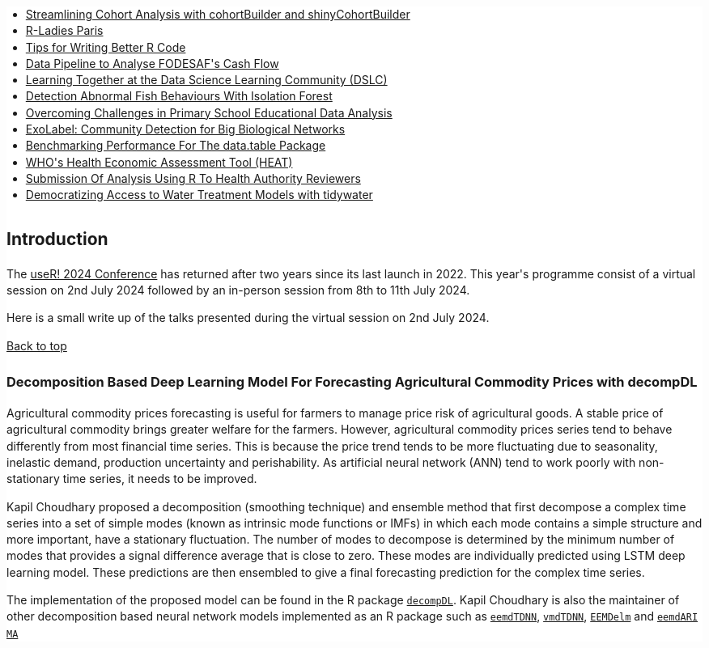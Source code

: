 -   [Streamlining Cohort Analysis with cohortBuilder and shinyCohortBuilder](#streamlining-cohort-analysis-with-cohortbuilder-and-shinycohortbuilder)
-   [R-Ladies Paris](#r-ladies-paris)
-   [Tips for Writing Better R Code](#tips-for-writing-better-r-code)
-   [Data Pipeline to Analyse FODESAF's Cash Flow](#data-pipeline-to-analyse-fodesafs-cash-flow)
-   [Learning Together at the Data Science Learning Community (DSLC)](#learning-together-at-the-data-science-learning-community-dslc)
-   [Detection Abnormal Fish Behaviours With Isolation Forest](#detection-abnormal-fish-behaviours-with-isolation-forest)
-   [Overcoming Challenges in Primary School Educational Data Analysis](#overcoming-challenges-in-primary-school-educational-data-analysis)
-   [ExoLabel: Community Detection for Big Biological Networks](#exolabel-community-detection-for-big-biological-networks)
-   [Benchmarking Performance For The data.table Package](#benchmarking-performance-for-the-data.table-package)
-   [WHO's Health Economic Assessment Tool (HEAT)](#whos-health-economic-assessment-tool-heat)
-   [Submission Of Analysis Using R To Health Authority Reviewers](#submission-of-analysis-using-r-to-health-authority-reviewers)
-   [Democratizing Access to Water Treatment Models with tidywater](#democratizing-access-to-water-treatment-models-with-tidywater)

## Introduction

The [useR! 2024 Conference](https://events.linuxfoundation.org/user/) has returned after two years since its last launch in 2022. This year's programme consist of a virtual session on 2nd July 2024 followed by an in-person session from 8th to 11th July 2024.

Here is a small write up of the talks presented during the virtual session on 2nd July 2024.

<a href="#top">Back to top</a>

### Decomposition Based Deep Learning Model For Forecasting Agricultural Commodity Prices with decompDL

Agricultural commodity prices forecasting is useful for farmers to manage price risk of agricultural goods. A stable price of agricultural commodity brings greater welfare for the farmers. However, agricultural commodity prices series tend to behave differently from most financial time series. This is because the price trend tends to be more fluctuating due to seasonality, inelastic demand, production uncertainty and perishability. As artificial neural network (ANN) tend to work poorly with non-stationary time series, it needs to be improved.

Kapil Choudhary proposed a decomposition (smoothing technique) and ensemble method that first decompose a complex time series into a set of simple modes (known as intrinsic mode functions or IMFs) in which each mode contains a simple structure and more important, have a stationary fluctuation. The number of modes to decompose is determined by the minimum number of modes that provides a signal difference average that is close to zero.
These modes are individually predicted using LSTM deep learning model. These predictions are then ensembled to give a final forecasting prediction for the complex time series.

The implementation of the proposed model can be found in the R package [`decompDL`](https://cran.r-project.org/web/packages/decompDL/index.html). Kapil Choudhary is also the maintainer of other decomposition based neural network models implemented as an R package such as [`eemdTDNN`](https://cran.r-project.org/web/packages/eemdTDNN/index.html), [`vmdTDNN`](https://cran.r-project.org/web/packages/vmdTDNN/index.html), [`EEMDelm`](https://cran.r-project.org/web/packages/EEMDelm/index.html) and [`eemdARIMA`](https://cran.r-project.org/web/packages/eemdARIMA/index.html)
